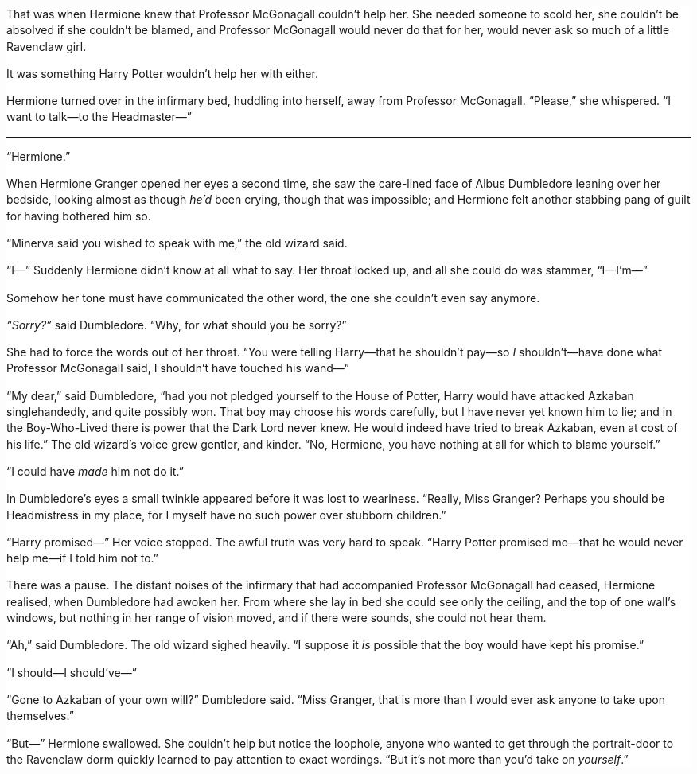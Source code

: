 That was when Hermione knew that Professor McGonagall couldn’t help her. She needed someone to scold her, she couldn’t be absolved if she couldn’t be blamed, and Professor McGonagall would never do that for her, would never ask so much of a little Ravenclaw girl.

It was something Harry Potter wouldn’t help her with either.

Hermione turned over in the infirmary bed, huddling into herself, away from Professor McGonagall. “Please,” she whispered. “I want to talk—to the Headmaster—”

* * * * *

“Hermione.”

When Hermione Granger opened her eyes a second time, she saw the care-lined face of Albus Dumbledore leaning over her bedside, looking almost as though *he’d* been crying, though that was impossible; and Hermione felt another stabbing pang of guilt for having bothered him so.

“Minerva said you wished to speak with me,” the old wizard said.

“I—” Suddenly Hermione didn’t know at all what to say. Her throat locked up, and all she could do was stammer, “I—I’m—”

Somehow her tone must have communicated the other word, the one she couldn’t even say anymore.

*“Sorry?”* said Dumbledore. “Why, for what should you be sorry?”

She had to force the words out of her throat. “You were telling Harry—that he shouldn’t pay—so *I* shouldn’t—have done what Professor McGonagall said, I shouldn’t have touched his wand—”

“My dear,” said Dumbledore, “had you not pledged yourself to the House of Potter, Harry would have attacked Azkaban singlehandedly, and quite possibly won. That boy may choose his words carefully, but I have never yet known him to lie; and in the Boy-Who-Lived there is power that the Dark Lord never knew. He would indeed have tried to break Azkaban, even at cost of his life.” The old wizard’s voice grew gentler, and kinder. “No, Hermione, you have nothing at all for which to blame yourself.”

“I could have *made* him not do it.”

In Dumbledore’s eyes a small twinkle appeared before it was lost to weariness. “Really, Miss Granger? Perhaps you should be Headmistress in my place, for I myself have no such power over stubborn children.”

“Harry promised—” Her voice stopped. The awful truth was very hard to speak. “Harry Potter promised me—that he would never help me—if I told him not to.”

There was a pause. The distant noises of the infirmary that had accompanied Professor McGonagall had ceased, Hermione realised, when Dumbledore had awoken her. From where she lay in bed she could see only the ceiling, and the top of one wall’s windows, but nothing in her range of vision moved, and if there were sounds, she could not hear them.

“Ah,” said Dumbledore. The old wizard sighed heavily. “I suppose it *is* possible that the boy would have kept his promise.”

“I should—I should’ve—”

“Gone to Azkaban of your own will?” Dumbledore said. “Miss Granger, that is more than I would ever ask anyone to take upon themselves.”

“But—” Hermione swallowed. She couldn’t help but notice the loophole, anyone who wanted to get through the portrait-door to the Ravenclaw dorm quickly learned to pay attention to exact wordings. “But it’s not more than you’d take on *yourself*.”
